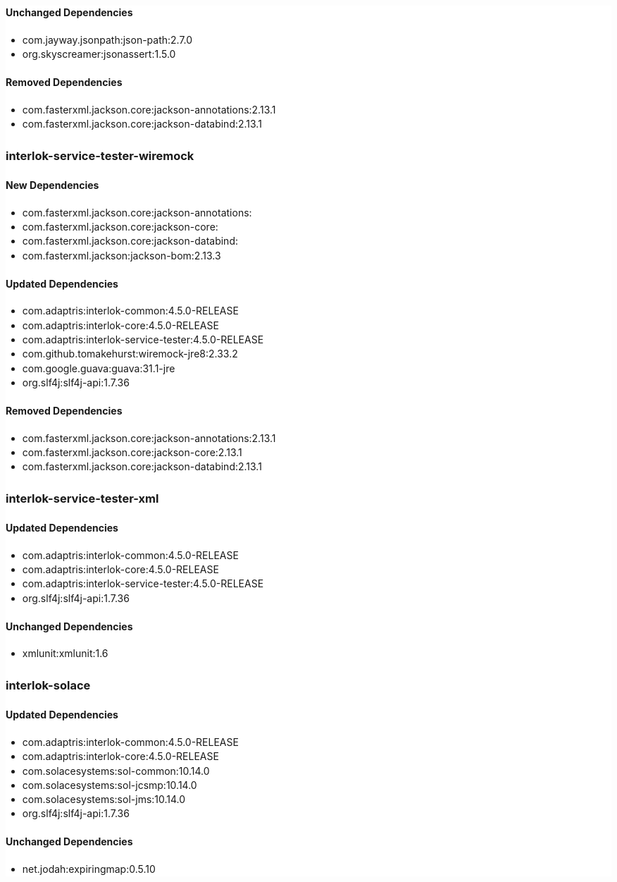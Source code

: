 #### Unchanged Dependencies ####
- com.jayway.jsonpath:json-path:2.7.0
- org.skyscreamer:jsonassert:1.5.0

#### Removed Dependencies ####
- com.fasterxml.jackson.core:jackson-annotations:2.13.1
- com.fasterxml.jackson.core:jackson-databind:2.13.1

### interlok-service-tester-wiremock ###

#### New Dependencies ####
- com.fasterxml.jackson.core:jackson-annotations:
- com.fasterxml.jackson.core:jackson-core:
- com.fasterxml.jackson.core:jackson-databind:
- com.fasterxml.jackson:jackson-bom:2.13.3

#### Updated Dependencies ####
- com.adaptris:interlok-common:4.5.0-RELEASE
- com.adaptris:interlok-core:4.5.0-RELEASE
- com.adaptris:interlok-service-tester:4.5.0-RELEASE
- com.github.tomakehurst:wiremock-jre8:2.33.2
- com.google.guava:guava:31.1-jre
- org.slf4j:slf4j-api:1.7.36

#### Removed Dependencies ####
- com.fasterxml.jackson.core:jackson-annotations:2.13.1
- com.fasterxml.jackson.core:jackson-core:2.13.1
- com.fasterxml.jackson.core:jackson-databind:2.13.1

### interlok-service-tester-xml ###

#### Updated Dependencies ####
- com.adaptris:interlok-common:4.5.0-RELEASE
- com.adaptris:interlok-core:4.5.0-RELEASE
- com.adaptris:interlok-service-tester:4.5.0-RELEASE
- org.slf4j:slf4j-api:1.7.36

#### Unchanged Dependencies ####
- xmlunit:xmlunit:1.6

### interlok-solace ###

#### Updated Dependencies ####
- com.adaptris:interlok-common:4.5.0-RELEASE
- com.adaptris:interlok-core:4.5.0-RELEASE
- com.solacesystems:sol-common:10.14.0
- com.solacesystems:sol-jcsmp:10.14.0
- com.solacesystems:sol-jms:10.14.0
- org.slf4j:slf4j-api:1.7.36

#### Unchanged Dependencies ####
- net.jodah:expiringmap:0.5.10
